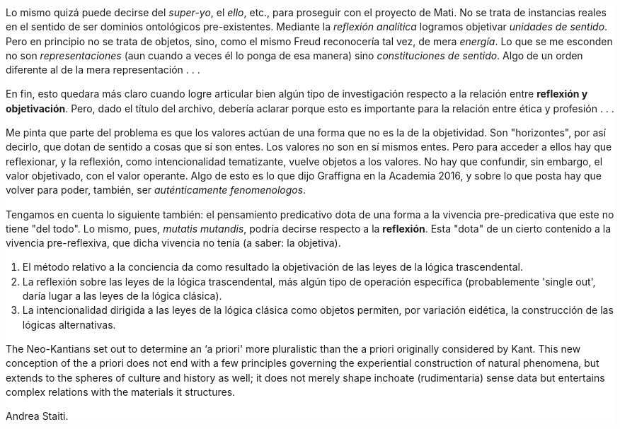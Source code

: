 Lo mismo quizá puede decirse del _super-yo_, el _ello_, etc., para proseguir con el proyecto de Mati. No se trata de instancias reales en el sentido de ser dominios ontológicos pre-existentes. Mediante la _reflexión analítica_ logramos objetivar _unidades de sentido_. Pero en principio no se trata de objetos, sino, como el mismo Freud reconocería tal vez, de mera _energía_. Lo que se me esconden no son _representaciones_ (aun cuando a veces él lo ponga de esa manera) sino _constituciones de sentido_. Algo de un orden diferente al de la mera representación  . . .  

En fin, esto quedara más claro cuando logre articular bien algún tipo de investigación respecto a la relación entre __reflexión y objetivación__. Pero, dado el título del archivo, debería aclarar porque esto es importante para la relación entre ética y profesión . . .  

Me pinta que parte del problema es que los valores actúan de una forma que no es la de la objetividad. Son "horizontes", por así decirlo, que dotan de sentido a cosas que sí son entes. Los valores no son en sí mismos entes. Pero para acceder a ellos hay que reflexionar, y la reflexión, como intencionalidad tematizante, vuelve objetos a los valores. No hay que confundir, sin embargo, el valor objetivado, con el valor operante. Algo de esto es lo que dijo Graffigna en la Academia 2016, y sobre lo que posta hay que volver para poder, también, ser _auténticamente fenomenologos_. 

Tengamos en cuenta lo siguiente también: el pensamiento predicativo dota de una forma a la vivencia pre-predicativa que este no tiene "del todo". Lo mismo, pues, _mutatis mutandis_, podría decirse respecto a la __reflexión__. Esta "dota" de un cierto contenido a la vivencia pre-reflexiva, que dicha vivencia no tenía (a saber: la objetiva). 

1. El método relativo a la conciencia da como resultado la objetivación de las leyes de la lógica trascendental. 
2. La reflexión sobre las leyes de la lógica trascendental, más algún tipo de operación específica (probablemente 'single out', daría lugar a las leyes de la lógica clásica). 
3. La intencionalidad dirigida a las leyes de la lógica clásica como objetos permiten, por variación eidética, la construcción de las lógicas alternativas.

 The Neo-Kantians set out to determine an ‘a priori' more pluralistic than the a priori originally considered by Kant. This new conception of the a priori does not end with a few principles governing the experiential construction of natural phenomena, but extends to the spheres of culture and history as well; it does not merely shape inchoate (rudimentaria) sense data but entertains complex relations with the materials it structures.


Andrea Staiti.


